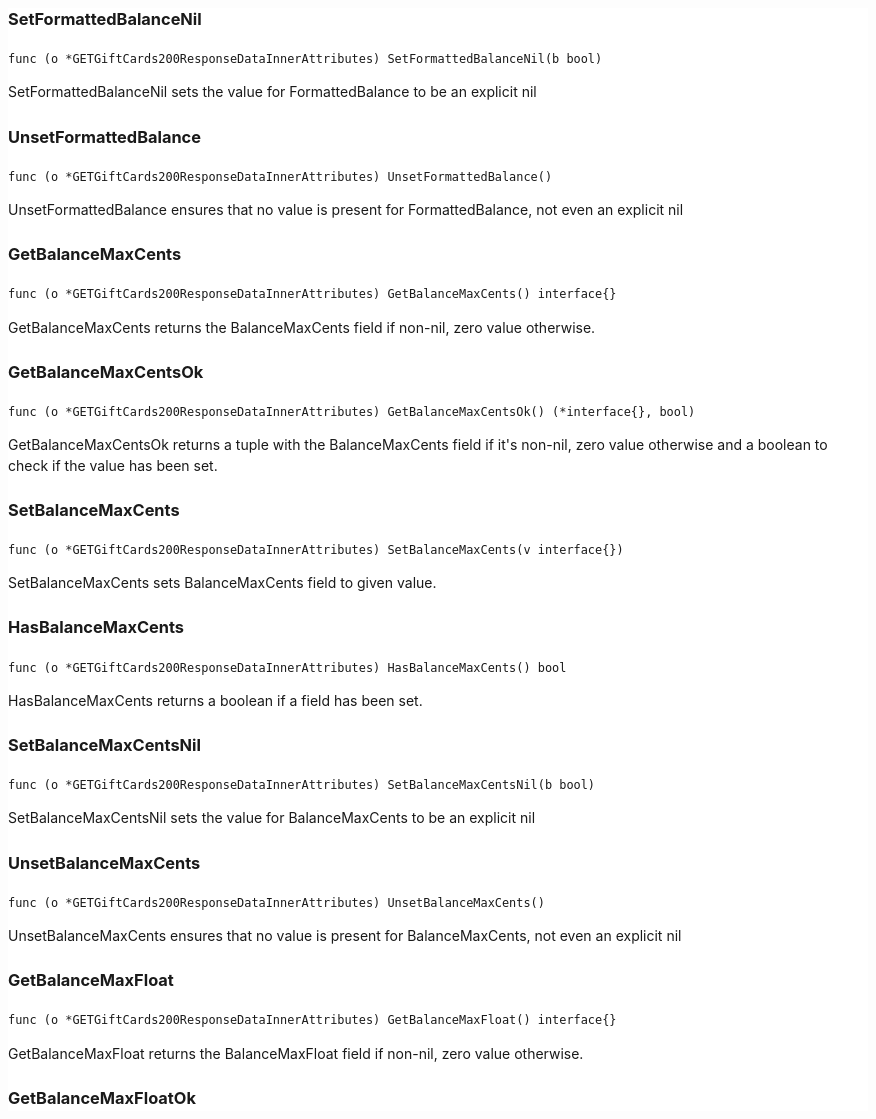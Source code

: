 ### SetFormattedBalanceNil

`func (o *GETGiftCards200ResponseDataInnerAttributes) SetFormattedBalanceNil(b bool)`

 SetFormattedBalanceNil sets the value for FormattedBalance to be an explicit nil

### UnsetFormattedBalance
`func (o *GETGiftCards200ResponseDataInnerAttributes) UnsetFormattedBalance()`

UnsetFormattedBalance ensures that no value is present for FormattedBalance, not even an explicit nil
### GetBalanceMaxCents

`func (o *GETGiftCards200ResponseDataInnerAttributes) GetBalanceMaxCents() interface{}`

GetBalanceMaxCents returns the BalanceMaxCents field if non-nil, zero value otherwise.

### GetBalanceMaxCentsOk

`func (o *GETGiftCards200ResponseDataInnerAttributes) GetBalanceMaxCentsOk() (*interface{}, bool)`

GetBalanceMaxCentsOk returns a tuple with the BalanceMaxCents field if it's non-nil, zero value otherwise
and a boolean to check if the value has been set.

### SetBalanceMaxCents

`func (o *GETGiftCards200ResponseDataInnerAttributes) SetBalanceMaxCents(v interface{})`

SetBalanceMaxCents sets BalanceMaxCents field to given value.

### HasBalanceMaxCents

`func (o *GETGiftCards200ResponseDataInnerAttributes) HasBalanceMaxCents() bool`

HasBalanceMaxCents returns a boolean if a field has been set.

### SetBalanceMaxCentsNil

`func (o *GETGiftCards200ResponseDataInnerAttributes) SetBalanceMaxCentsNil(b bool)`

 SetBalanceMaxCentsNil sets the value for BalanceMaxCents to be an explicit nil

### UnsetBalanceMaxCents
`func (o *GETGiftCards200ResponseDataInnerAttributes) UnsetBalanceMaxCents()`

UnsetBalanceMaxCents ensures that no value is present for BalanceMaxCents, not even an explicit nil
### GetBalanceMaxFloat

`func (o *GETGiftCards200ResponseDataInnerAttributes) GetBalanceMaxFloat() interface{}`

GetBalanceMaxFloat returns the BalanceMaxFloat field if non-nil, zero value otherwise.

### GetBalanceMaxFloatOk
